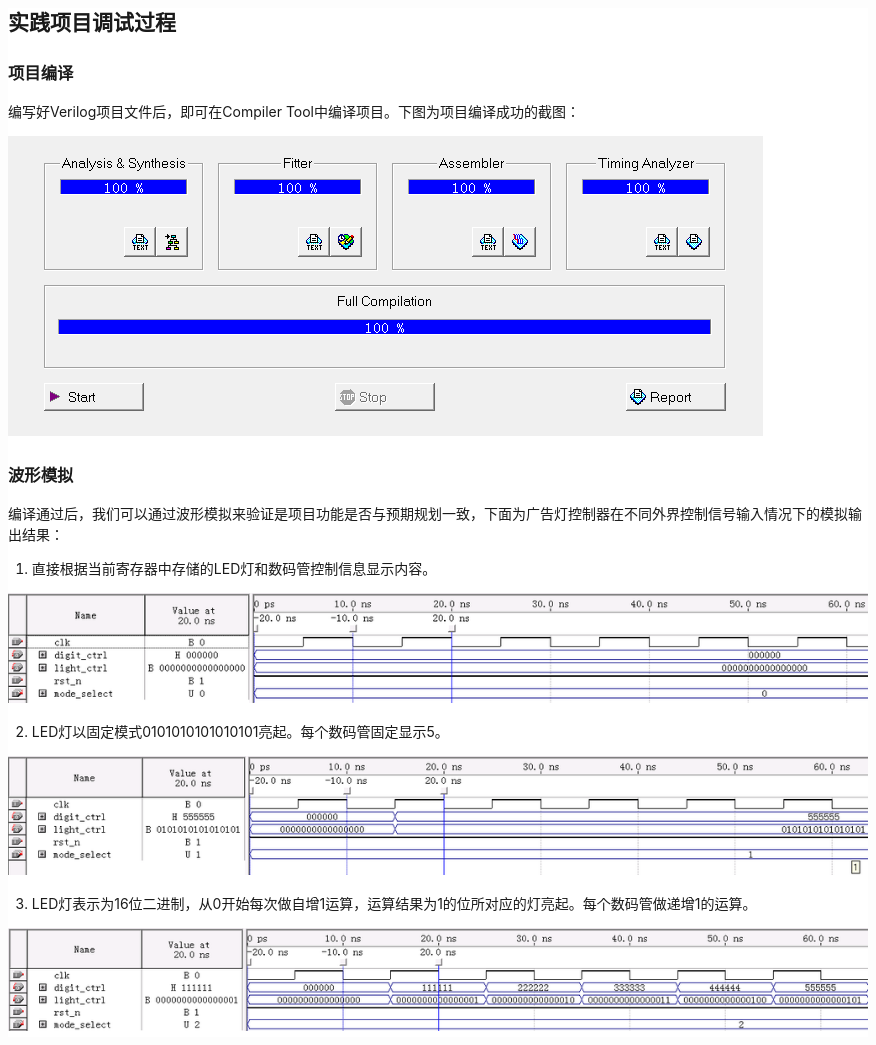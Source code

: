## 实践项目调试过程

### 项目编译

编写好Verilog项目文件后，即可在Compiler Tool中编译项目。下图为项目编译成功的截图：

![image-20240627200356458](img/image-20240627200356458.png)

### 波形模拟

编译通过后，我们可以通过波形模拟来验证是项目功能是否与预期规划一致，下面为广告灯控制器在不同外界控制信号输入情况下的模拟输出结果：

1. 直接根据当前寄存器中存储的LED灯和数码管控制信息显示内容。

![](./img/mode0.png)

2. LED灯以固定模式0101010101010101亮起。每个数码管固定显示5。

![](./img/mode1.png)

3. LED灯表示为16位二进制，从0开始每次做自增1运算，运算结果为1的位所对应的灯亮起。每个数码管做递增1的运算。

![](./img/mode2.png)

